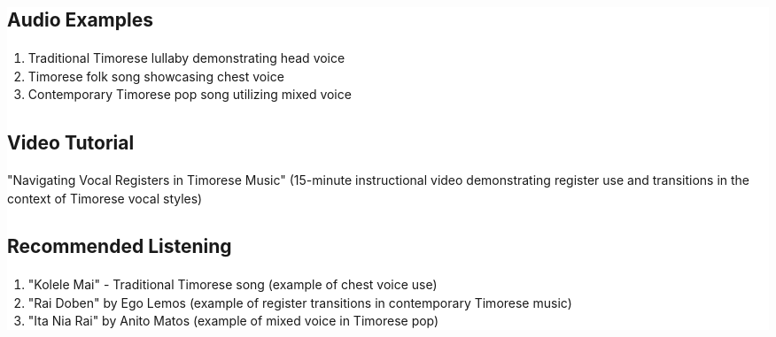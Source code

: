 ## Audio Examples
1. Traditional Timorese lullaby demonstrating head voice
2. Timorese folk song showcasing chest voice
3. Contemporary Timorese pop song utilizing mixed voice

## Video Tutorial
"Navigating Vocal Registers in Timorese Music" (15-minute instructional video demonstrating register use and transitions in the context of Timorese vocal styles)

## Recommended Listening
1. "Kolele Mai" - Traditional Timorese song (example of chest voice use)
2. "Rai Doben" by Ego Lemos (example of register transitions in contemporary Timorese music)
3. "Ita Nia Rai" by Anito Matos (example of mixed voice in Timorese pop)